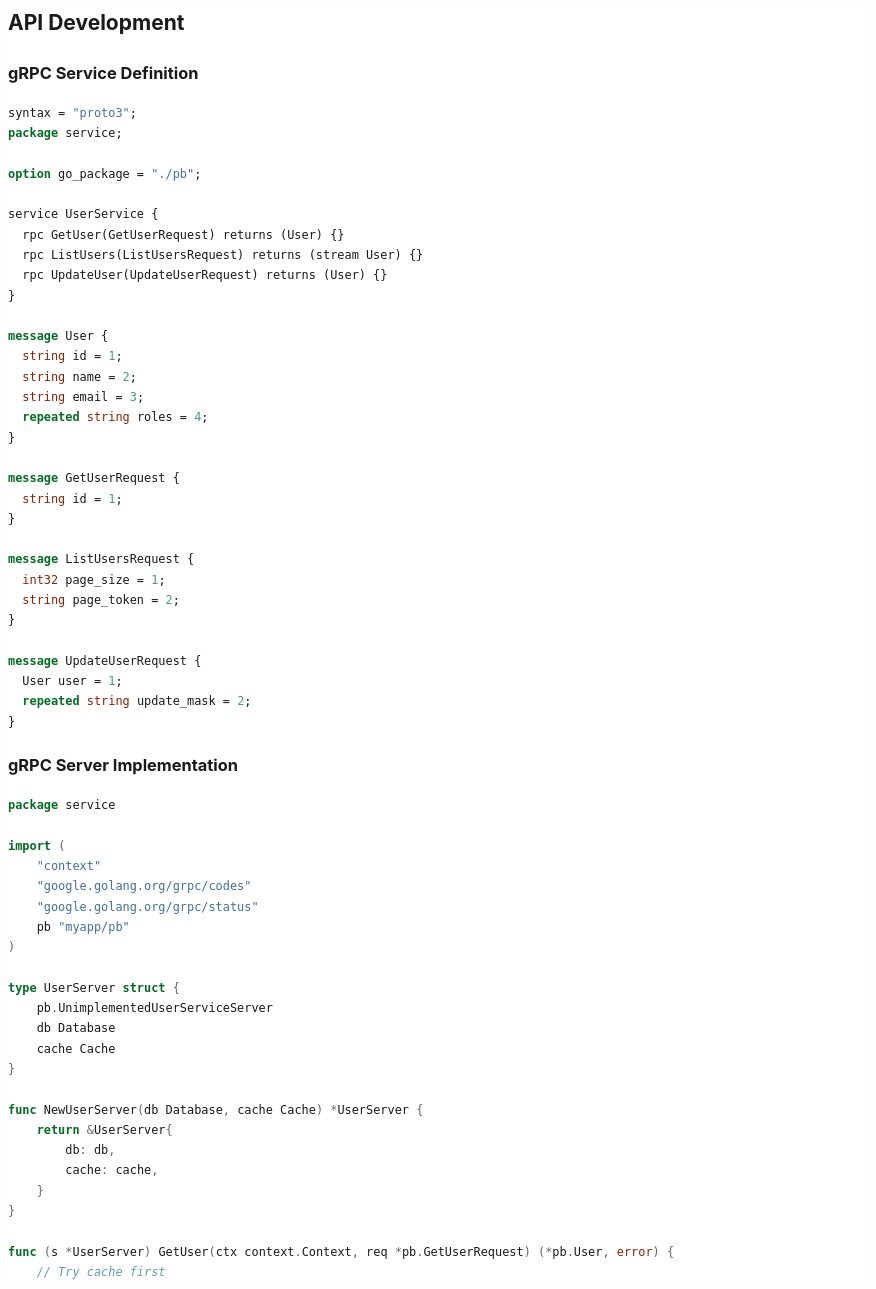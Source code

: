 ## API Development

### gRPC Service Definition
```protobuf
syntax = "proto3";
package service;

option go_package = "./pb";

service UserService {
  rpc GetUser(GetUserRequest) returns (User) {}
  rpc ListUsers(ListUsersRequest) returns (stream User) {}
  rpc UpdateUser(UpdateUserRequest) returns (User) {}
}

message User {
  string id = 1;
  string name = 2;
  string email = 3;
  repeated string roles = 4;
}

message GetUserRequest {
  string id = 1;
}

message ListUsersRequest {
  int32 page_size = 1;
  string page_token = 2;
}

message UpdateUserRequest {
  User user = 1;
  repeated string update_mask = 2;
}
```

### gRPC Server Implementation
```go
package service

import (
    "context"
    "google.golang.org/grpc/codes"
    "google.golang.org/grpc/status"
    pb "myapp/pb"
)

type UserServer struct {
    pb.UnimplementedUserServiceServer
    db Database
    cache Cache
}

func NewUserServer(db Database, cache Cache) *UserServer {
    return &UserServer{
        db: db,
        cache: cache,
    }
}

func (s *UserServer) GetUser(ctx context.Context, req *pb.GetUserRequest) (*pb.User, error) {
    // Try cache first
```